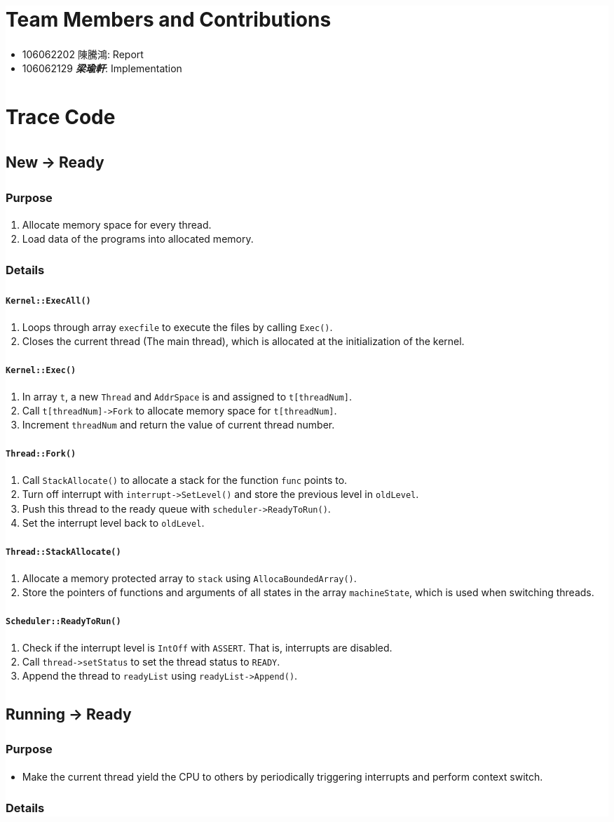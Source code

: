 # Team Members and Contributions
- 106062202 陳騰鴻: Report
- 106062129 ***梁瑜軒***: Implementation

# Trace Code

## New $\to$ Ready

### Purpose
1. Allocate memory space for every thread.
2. Load data of the programs into allocated memory.

### Details

#### `Kernel::ExecAll()`
1. Loops through array `execfile` to execute the files by calling `Exec()`.
2. Closes the current thread (The main thread), which is allocated at the 
   initialization of the kernel.

#### `Kernel::Exec()`
1. In array `t`, a new `Thread` and `AddrSpace` is and assigned to `t[threadNum]`.
2. Call `t[threadNum]->Fork` to allocate memory space for `t[threadNum]`.
3. Increment `threadNum` and return the value of current thread number.

#### `Thread::Fork()`
1. Call `StackAllocate()` to allocate a stack for the function `func` points to.
2. Turn off interrupt with `interrupt->SetLevel()` and store the previous level in `oldLevel`.
3. Push this thread to the ready queue with `scheduler->ReadyToRun()`.
4. Set the interrupt level back to `oldLevel`.

#### `Thread::StackAllocate()`
1. Allocate a memory protected array to `stack` using `AllocaBoundedArray()`.
2. Store the pointers of functions and arguments of all states in the array `machineState`, which is used when switching threads.

#### `Scheduler::ReadyToRun()`
1. Check if the interrupt level is `IntOff` with `ASSERT`. That is, interrupts are disabled.
2. Call `thread->setStatus` to set the thread status to `READY`.
3. Append the thread to `readyList` using `readyList->Append()`.

## Running $\to$ Ready

### Purpose
* Make the current thread yield the CPU to others by periodically triggering interrupts and perform context switch.

### Details
